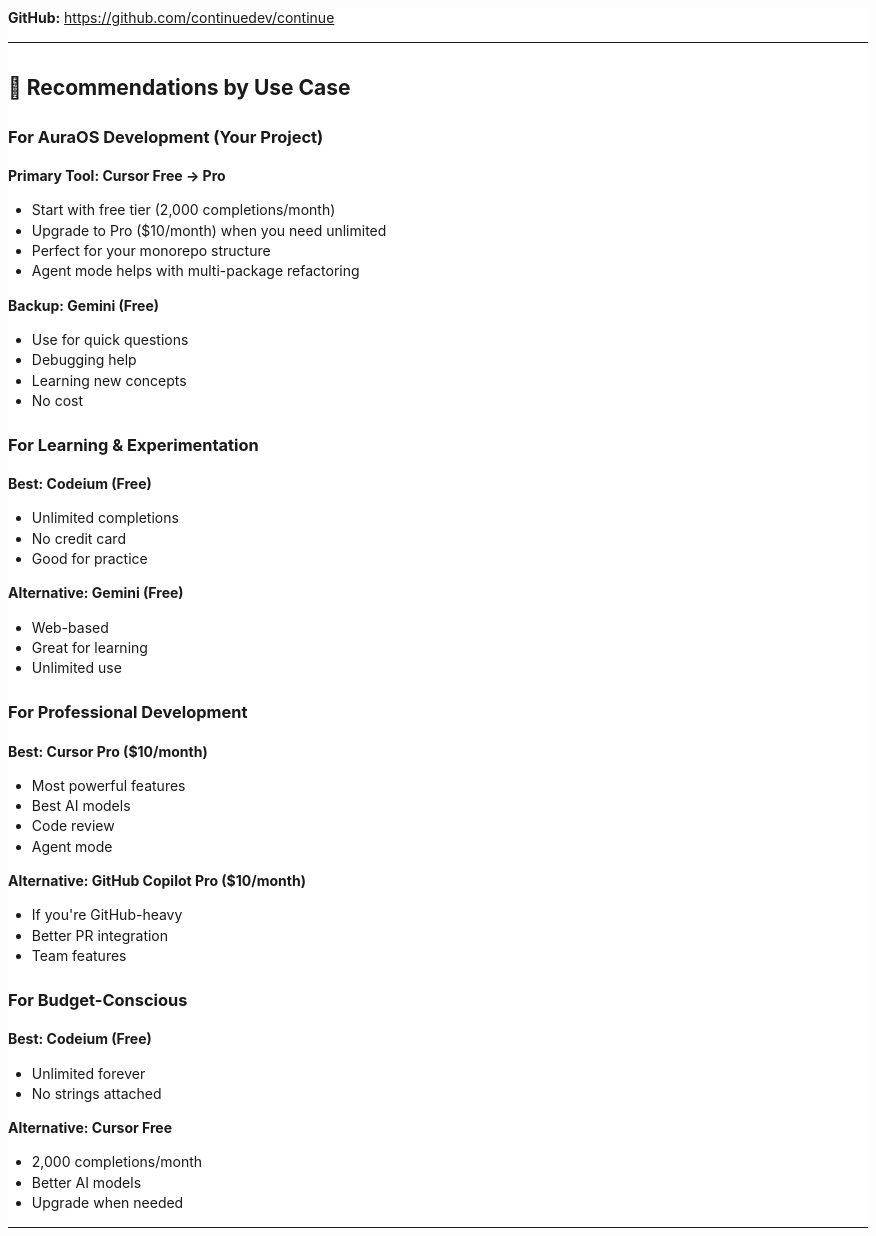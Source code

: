 **GitHub:** https://github.com/continuedev/continue

---

## 🎯 Recommendations by Use Case

### For AuraOS Development (Your Project)

**Primary Tool: Cursor Free → Pro**
- Start with free tier (2,000 completions/month)
- Upgrade to Pro ($10/month) when you need unlimited
- Perfect for your monorepo structure
- Agent mode helps with multi-package refactoring

**Backup: Gemini (Free)**
- Use for quick questions
- Debugging help
- Learning new concepts
- No cost

### For Learning & Experimentation

**Best: Codeium (Free)**
- Unlimited completions
- No credit card
- Good for practice

**Alternative: Gemini (Free)**
- Web-based
- Great for learning
- Unlimited use

### For Professional Development

**Best: Cursor Pro ($10/month)**
- Most powerful features
- Best AI models
- Code review
- Agent mode

**Alternative: GitHub Copilot Pro ($10/month)**
- If you're GitHub-heavy
- Better PR integration
- Team features

### For Budget-Conscious

**Best: Codeium (Free)**
- Unlimited forever
- No strings attached

**Alternative: Cursor Free**
- 2,000 completions/month
- Better AI models
- Upgrade when needed

---